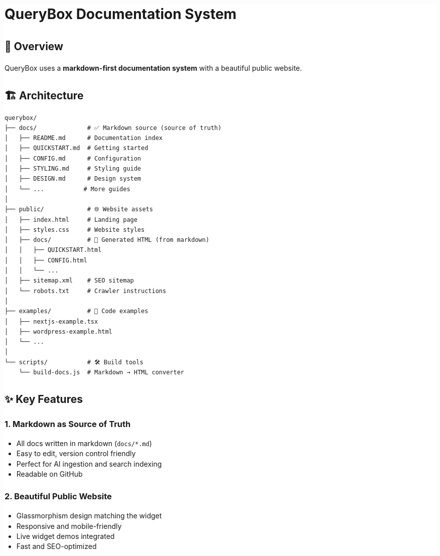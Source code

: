 # QueryBox Documentation System

## 📖 Overview

QueryBox uses a **markdown-first documentation system** with a beautiful public website.

## 🏗️ Architecture

```
querybox/
├── docs/              # ✅ Markdown source (source of truth)
│   ├── README.md      # Documentation index
│   ├── QUICKSTART.md  # Getting started
│   ├── CONFIG.md      # Configuration
│   ├── STYLING.md     # Styling guide
│   ├── DESIGN.md      # Design system
│   └── ...           # More guides
│
├── public/            # 🌐 Website assets
│   ├── index.html     # Landing page
│   ├── styles.css     # Website styles
│   ├── docs/          # 🤖 Generated HTML (from markdown)
│   │   ├── QUICKSTART.html
│   │   ├── CONFIG.html
│   │   └── ...
│   ├── sitemap.xml    # SEO sitemap
│   └── robots.txt     # Crawler instructions
│
├── examples/          # 📝 Code examples
│   ├── nextjs-example.tsx
│   ├── wordpress-example.html
│   └── ...
│
└── scripts/           # 🛠️ Build tools
    └── build-docs.js  # Markdown → HTML converter
```

## ✨ Key Features

### 1. Markdown as Source of Truth

- All docs written in markdown (`docs/*.md`)
- Easy to edit, version control friendly
- Perfect for AI ingestion and search indexing
- Readable on GitHub

### 2. Beautiful Public Website

- Glassmorphism design matching the widget
- Responsive and mobile-friendly
- Live widget demos integrated
- Fast and SEO-optimized
